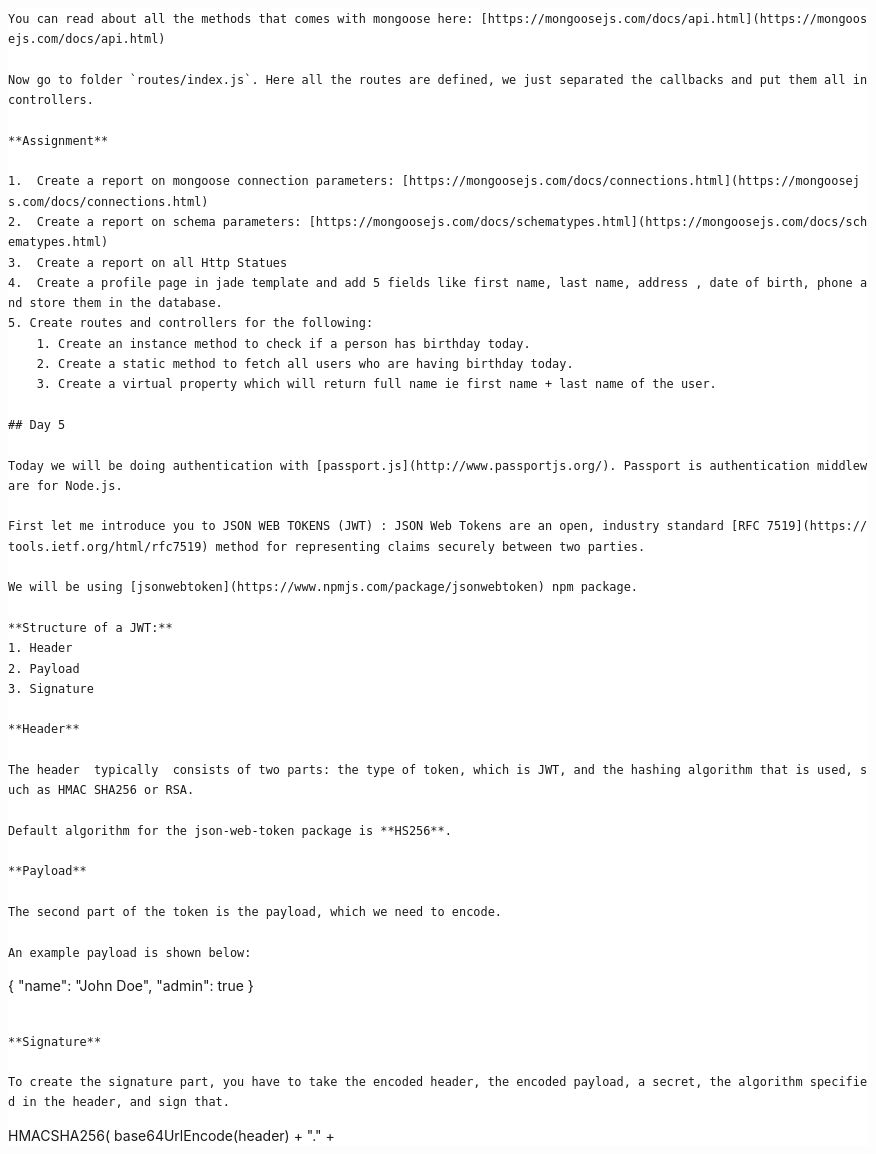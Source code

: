 ```
You can read about all the methods that comes with mongoose here: [https://mongoosejs.com/docs/api.html](https://mongoosejs.com/docs/api.html)

Now go to folder `routes/index.js`. Here all the routes are defined, we just separated the callbacks and put them all in controllers.

**Assignment**

1.  Create a report on mongoose connection parameters: [https://mongoosejs.com/docs/connections.html](https://mongoosejs.com/docs/connections.html)
2.  Create a report on schema parameters: [https://mongoosejs.com/docs/schematypes.html](https://mongoosejs.com/docs/schematypes.html)
3.  Create a report on all Http Statues
4.  Create a profile page in jade template and add 5 fields like first name, last name, address , date of birth, phone and store them in the database.
5. Create routes and controllers for the following:
    1. Create an instance method to check if a person has birthday today.
    2. Create a static method to fetch all users who are having birthday today.
    3. Create a virtual property which will return full name ie first name + last name of the user.

## Day 5

Today we will be doing authentication with [passport.js](http://www.passportjs.org/). Passport is authentication middleware for Node.js.

First let me introduce you to JSON WEB TOKENS (JWT) : JSON Web Tokens are an open, industry standard [RFC 7519](https://tools.ietf.org/html/rfc7519) method for representing claims securely between two parties.

We will be using [jsonwebtoken](https://www.npmjs.com/package/jsonwebtoken) npm package.

**Structure of a JWT:**
1. Header
2. Payload
3. Signature

**Header**

The header  typically  consists of two parts: the type of token, which is JWT, and the hashing algorithm that is used, such as HMAC SHA256 or RSA.

Default algorithm for the json-web-token package is **HS256**.

**Payload**

The second part of the token is the payload, which we need to encode.

An example payload is shown below:
```
{
 "name": "John Doe",
 "admin": true
}
```

**Signature**

To create the signature part, you have to take the encoded header, the encoded payload, a secret, the algorithm specified in the header, and sign that.

```
HMACSHA256(
 base64UrlEncode(header) + "." +